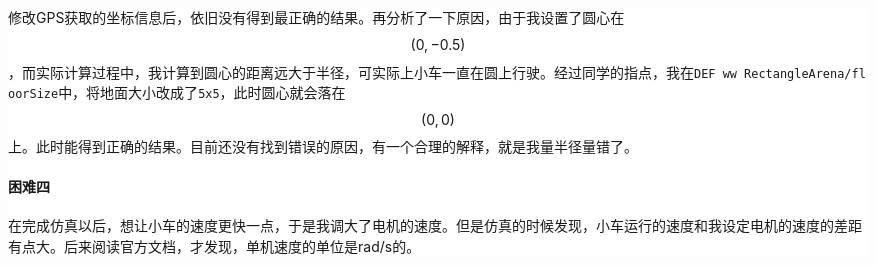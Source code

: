 ​		修改GPS获取的坐标信息后，依旧没有得到最正确的结果。再分析了一下原因，由于我设置了圆心在$$(0,-0.5)$$，而实际计算过程中，我计算到圆心的距离远大于半径，可实际上小车一直在圆上行驶。经过同学的指点，我在`DEF ww RectangleArena/floorSize`中，将地面大小改成了`5x5`，此时圆心就会落在$$(0,0)$$上。此时能得到正确的结果。目前还没有找到错误的原因，有一个合理的解释，就是我量半径量错了。

#### 困难四

​		在完成仿真以后，想让小车的速度更快一点，于是我调大了电机的速度。但是仿真的时候发现，小车运行的速度和我设定电机的速度的差距有点大。后来阅读官方文档，才发现，单机速度的单位是rad/s的。